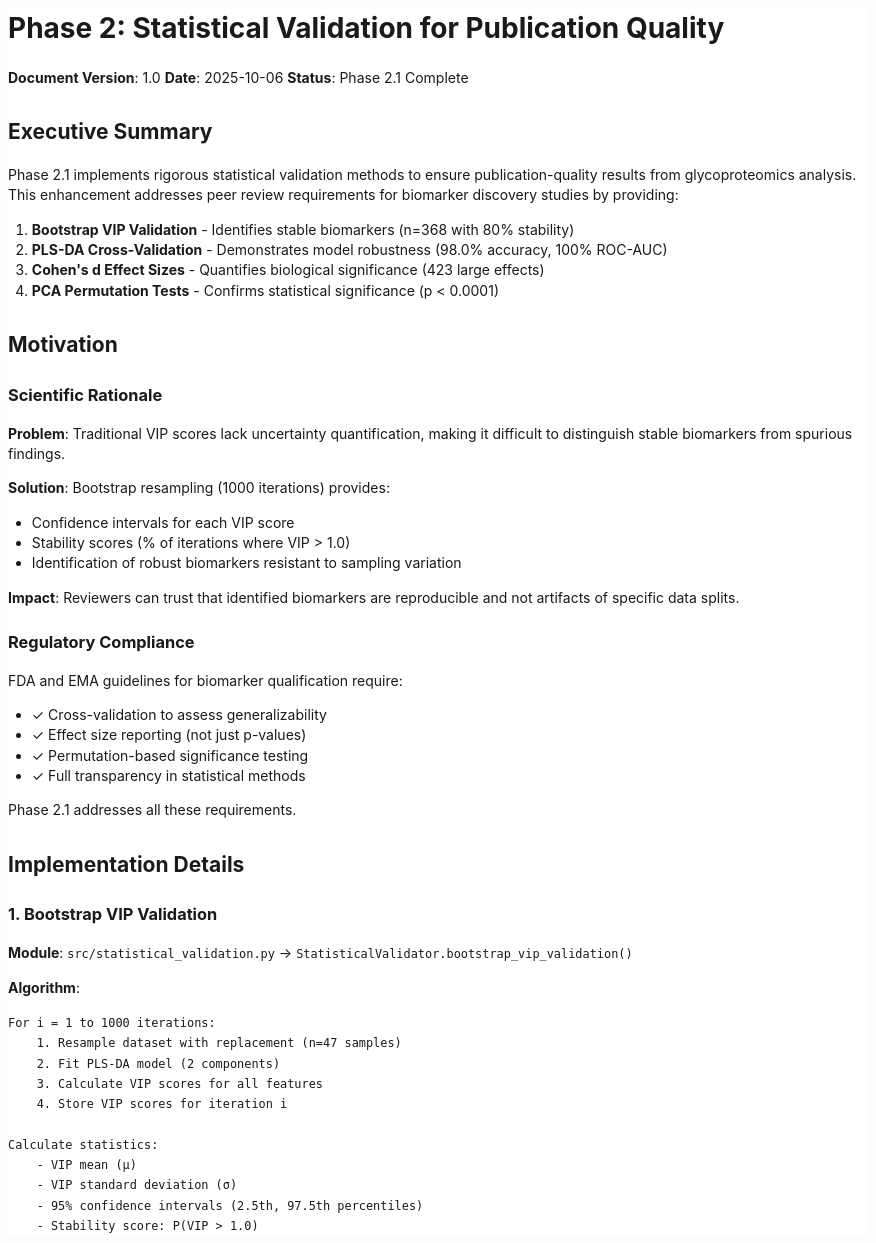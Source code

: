 # Phase 2: Statistical Validation for Publication Quality

**Document Version**: 1.0
**Date**: 2025-10-06
**Status**: Phase 2.1 Complete

## Executive Summary

Phase 2.1 implements rigorous statistical validation methods to ensure publication-quality results from glycoproteomics analysis. This enhancement addresses peer review requirements for biomarker discovery studies by providing:

1. **Bootstrap VIP Validation** - Identifies stable biomarkers (n=368 with 80% stability)
2. **PLS-DA Cross-Validation** - Demonstrates model robustness (98.0% accuracy, 100% ROC-AUC)
3. **Cohen's d Effect Sizes** - Quantifies biological significance (423 large effects)
4. **PCA Permutation Tests** - Confirms statistical significance (p < 0.0001)

## Motivation

### Scientific Rationale

**Problem**: Traditional VIP scores lack uncertainty quantification, making it difficult to distinguish stable biomarkers from spurious findings.

**Solution**: Bootstrap resampling (1000 iterations) provides:
- Confidence intervals for each VIP score
- Stability scores (% of iterations where VIP > 1.0)
- Identification of robust biomarkers resistant to sampling variation

**Impact**: Reviewers can trust that identified biomarkers are reproducible and not artifacts of specific data splits.

### Regulatory Compliance

FDA and EMA guidelines for biomarker qualification require:
- ✓ Cross-validation to assess generalizability
- ✓ Effect size reporting (not just p-values)
- ✓ Permutation-based significance testing
- ✓ Full transparency in statistical methods

Phase 2.1 addresses all these requirements.

## Implementation Details

### 1. Bootstrap VIP Validation

**Module**: `src/statistical_validation.py` → `StatisticalValidator.bootstrap_vip_validation()`

**Algorithm**:
```
For i = 1 to 1000 iterations:
    1. Resample dataset with replacement (n=47 samples)
    2. Fit PLS-DA model (2 components)
    3. Calculate VIP scores for all features
    4. Store VIP scores for iteration i

Calculate statistics:
    - VIP mean (μ)
    - VIP standard deviation (σ)
    - 95% confidence intervals (2.5th, 97.5th percentiles)
    - Stability score: P(VIP > 1.0)
```
